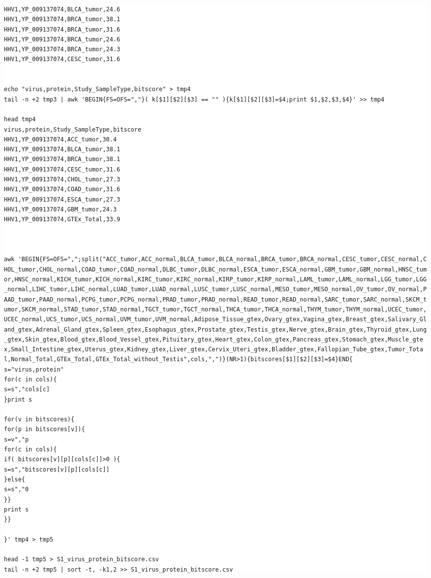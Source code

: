 ```
HHV1,YP_009137074,BLCA_tumor,24.6
HHV1,YP_009137074,BRCA_tumor,38.1
HHV1,YP_009137074,BRCA_tumor,31.6
HHV1,YP_009137074,BRCA_tumor,24.6
HHV1,YP_009137074,BRCA_tumor,24.3
HHV1,YP_009137074,CESC_tumor,31.6


echo "virus,protein,Study_SampleType,bitscore" > tmp4
tail -n +2 tmp3 | awk 'BEGIN{FS=OFS=","}( k[$1][$2][$3] == "" ){k[$1][$2][$3]=$4;print $1,$2,$3,$4}' >> tmp4

head tmp4
virus,protein,Study_SampleType,bitscore
HHV1,YP_009137074,ACC_tumor,30.4
HHV1,YP_009137074,BLCA_tumor,38.1
HHV1,YP_009137074,BRCA_tumor,38.1
HHV1,YP_009137074,CESC_tumor,31.6
HHV1,YP_009137074,CHOL_tumor,27.3
HHV1,YP_009137074,COAD_tumor,31.6
HHV1,YP_009137074,ESCA_tumor,27.3
HHV1,YP_009137074,GBM_tumor,24.3
HHV1,YP_009137074,GTEx_Total,33.9



awk 'BEGIN{FS=OFS=",";split("ACC_tumor,ACC_normal,BLCA_tumor,BLCA_normal,BRCA_tumor,BRCA_normal,CESC_tumor,CESC_normal,CHOL_tumor,CHOL_normal,COAD_tumor,COAD_normal,DLBC_tumor,DLBC_normal,ESCA_tumor,ESCA_normal,GBM_tumor,GBM_normal,HNSC_tumor,HNSC_normal,KICH_tumor,KICH_normal,KIRC_tumor,KIRC_normal,KIRP_tumor,KIRP_normal,LAML_tumor,LAML_normal,LGG_tumor,LGG_normal,LIHC_tumor,LIHC_normal,LUAD_tumor,LUAD_normal,LUSC_tumor,LUSC_normal,MESO_tumor,MESO_normal,OV_tumor,OV_normal,PAAD_tumor,PAAD_normal,PCPG_tumor,PCPG_normal,PRAD_tumor,PRAD_normal,READ_tumor,READ_normal,SARC_tumor,SARC_normal,SKCM_tumor,SKCM_normal,STAD_tumor,STAD_normal,TGCT_tumor,TGCT_normal,THCA_tumor,THCA_normal,THYM_tumor,THYM_normal,UCEC_tumor,UCEC_normal,UCS_tumor,UCS_normal,UVM_tumor,UVM_normal,Adipose_Tissue_gtex,Ovary_gtex,Vagina_gtex,Breast_gtex,Salivary_Gland_gtex,Adrenal_Gland_gtex,Spleen_gtex,Esophagus_gtex,Prostate_gtex,Testis_gtex,Nerve_gtex,Brain_gtex,Thyroid_gtex,Lung_gtex,Skin_gtex,Blood_gtex,Blood_Vessel_gtex,Pituitary_gtex,Heart_gtex,Colon_gtex,Pancreas_gtex,Stomach_gtex,Muscle_gtex,Small_Intestine_gtex,Uterus_gtex,Kidney_gtex,Liver_gtex,Cervix_Uteri_gtex,Bladder_gtex,Fallopian_Tube_gtex,Tumor_Total,Normal_Total,GTEx_Total,GTEx_Total_without_Testis",cols,",")}(NR>1){bitscores[$1][$2][$3]=$4}END{
s="virus,protein"
for(c in cols){
s=s","cols[c]
}print s

for(v in bitscores){
for(p in bitscores[v]){
s=v","p
for(c in cols){
if( bitscores[v][p][cols[c]]>0 ){
s=s","bitscores[v][p][cols[c]]
}else{
s=s","0
}}
print s
}}

}' tmp4 > tmp5

head -1 tmp5 > S1_virus_protein_bitscore.csv
tail -n +2 tmp5 | sort -t, -k1,2 >> S1_virus_protein_bitscore.csv

```
